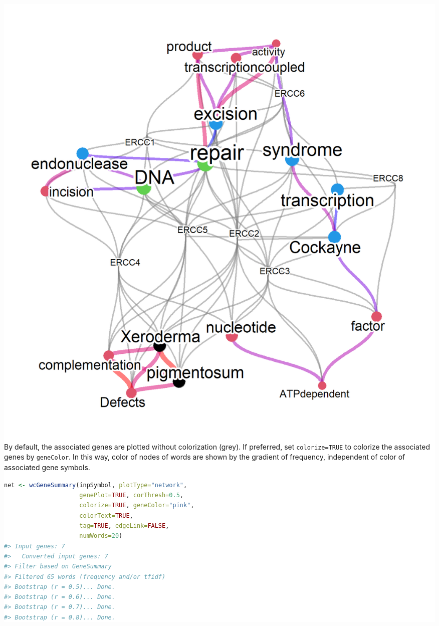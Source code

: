 <img src="01-basic_usage_of_wcGeneSummary_files/figure-html/gplot-1.png" width="100%" style="display: block; margin: auto;" />

By default, the associated genes are plotted without colorization (grey). If preferred, set `colorize=TRUE` to colorize the associated genes by `geneColor`. In this way, color of nodes of words are shown by the gradient of frequency, independent of color of associated gene symbols.


```r
net <- wcGeneSummary(inpSymbol, plotType="network",
                     genePlot=TRUE, corThresh=0.5,
                     colorize=TRUE, geneColor="pink",
                     colorText=TRUE,
                     tag=TRUE, edgeLink=FALSE,
                     numWords=20)
#> Input genes: 7
#>   Converted input genes: 7
#> Filter based on GeneSummary
#> Filtered 65 words (frequency and/or tfidf)
#> Bootstrap (r = 0.5)... Done.
#> Bootstrap (r = 0.6)... Done.
#> Bootstrap (r = 0.7)... Done.
#> Bootstrap (r = 0.8)... Done.
```
